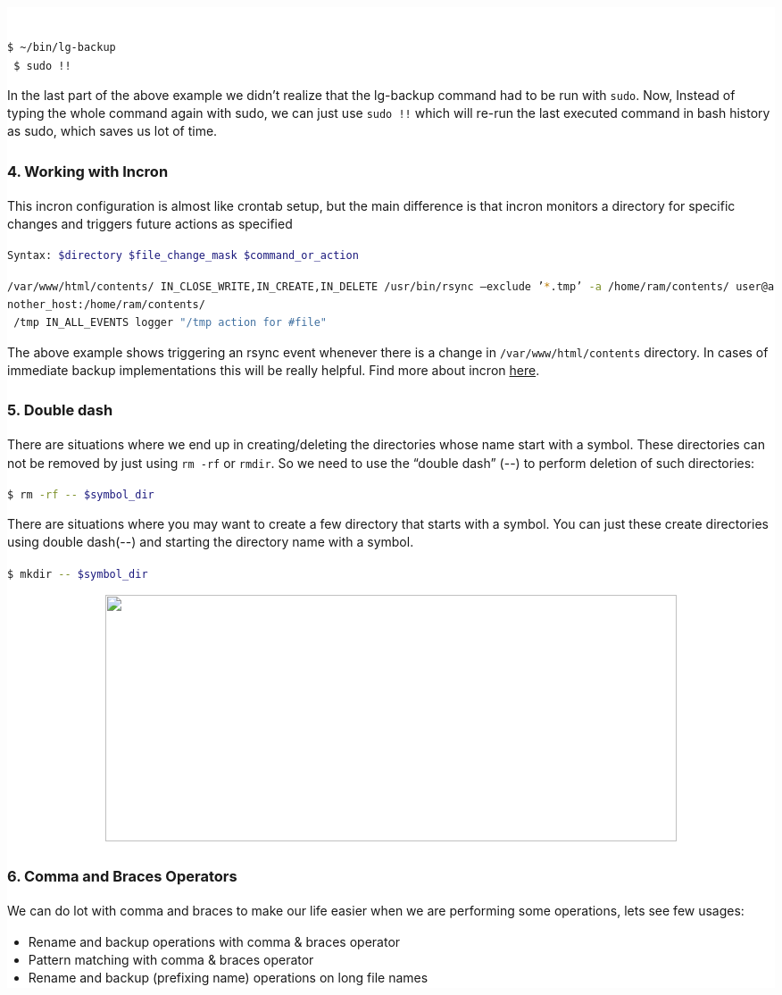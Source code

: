 <br/>

```bash
$ ~/bin/lg-backup
 $ sudo !!
```

In the last part of the above example we didn’t realize that the lg-backup command had to be run with `sudo`. Now, Instead of typing the whole command again with sudo, we can just use `sudo !!` which will re-run the last executed command in bash history as sudo, which saves us lot of time.

### 4. Working with Incron

This incron configuration is almost like crontab setup, but the main difference is that incron monitors a directory for specific changes and triggers future actions as specified

```bash
Syntax: $directory $file_change_mask $command_or_action
```

```bash
/var/www/html/contents/ IN_CLOSE_WRITE,IN_CREATE,IN_DELETE /usr/bin/rsync –exclude ’*.tmp’ -a /home/ram/contents/ user@another_host:/home/ram/contents/
 /tmp IN_ALL_EVENTS logger "/tmp action for #file"
```

The above example shows triggering an rsync event whenever there is a change in `/var/www/html/contents` directory. In cases of immediate backup implementations this will be really helpful. Find more about incron [here](https://www.cyberciti.biz/faq/linux-inotify-examples-to-replicate-directories/).

### 5. Double dash

There are situations where we end up in creating/deleting the directories whose name start with a symbol. These directories can not be removed by just using `rm -rf` or `rmdir`. So we need to use the “double dash” (--) to perform deletion of such directories:

```bash
$ rm -rf -- $symbol_dir
```

There are situations where you may want to create a few directory that starts with a symbol. You can just these create directories using double dash(--) and starting the directory name with a symbol.

```bash
$ mkdir -- $symbol_dir
```

<div class="separator" style="clear: both; text-align: center;">
<a href="/blog/2015/11/favourite-unix-command-line-tools/image-2-big.png" imageanchor="1" style="margin-left: 1em; margin-right: 1em;"><img border="0" height="276" src="/blog/2015/11/favourite-unix-command-line-tools/image-2.png" width="640"/></a></div>

### 6. Comma and Braces Operators

We can do lot with comma and braces to make our life easier when we are performing some operations, lets see few usages:

- Rename and backup operations with comma & braces operator
- Pattern matching with comma & braces operator
- Rename and backup (prefixing name) operations on long file names
